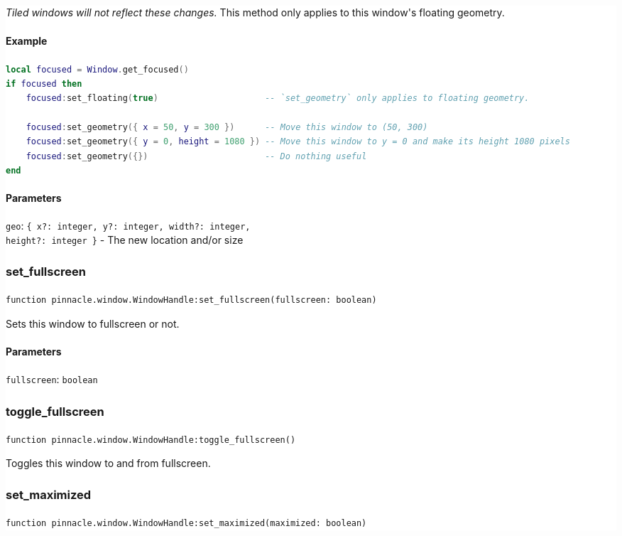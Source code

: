 *Tiled windows will not reflect these changes.*
This method only applies to this window's floating geometry.

#### Example
```lua
local focused = Window.get_focused()
if focused then
    focused:set_floating(true)                     -- `set_geometry` only applies to floating geometry.

    focused:set_geometry({ x = 50, y = 300 })      -- Move this window to (50, 300)
    focused:set_geometry({ y = 0, height = 1080 }) -- Move this window to y = 0 and make its height 1080 pixels
    focused:set_geometry({})                       -- Do nothing useful
end
```

#### Parameters

`geo`: <code>{ x?: integer, y?: integer, width?: integer, height?: integer }</code> - The new location and/or size






### <Badge type="method" text="method" /> set_fullscreen

<div class="language-lua"><pre><code>function pinnacle.window.WindowHandle:set_fullscreen(fullscreen: boolean)</code></pre></div>

Sets this window to fullscreen or not.


#### Parameters

`fullscreen`: <code>boolean</code>






### <Badge type="method" text="method" /> toggle_fullscreen

<div class="language-lua"><pre><code>function pinnacle.window.WindowHandle:toggle_fullscreen()</code></pre></div>

Toggles this window to and from fullscreen.







### <Badge type="method" text="method" /> set_maximized

<div class="language-lua"><pre><code>function pinnacle.window.WindowHandle:set_maximized(maximized: boolean)</code></pre></div>
